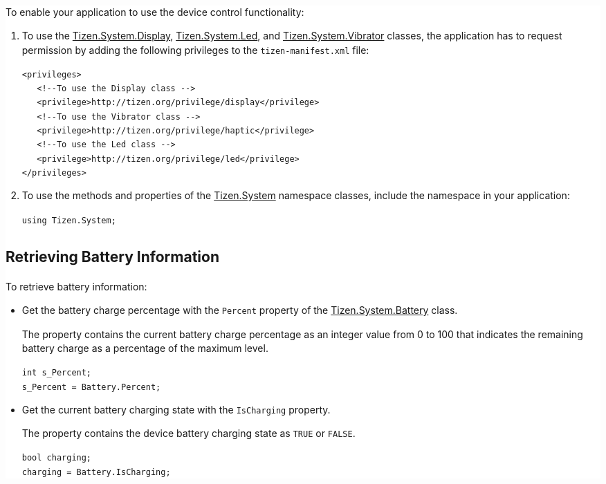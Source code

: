 To enable your application to use the device control functionality:

1.  To use the [Tizen.System.Display](https://developer.tizen.org/dev-guide/csapi/classTizen_1_1System_1_1Display.html), [Tizen.System.Led](https://developer.tizen.org/dev-guide/csapi/classTizen_1_1System_1_1Led.html), and [Tizen.System.Vibrator](https://developer.tizen.org/dev-guide/csapi/classTizen_1_1System_1_1Vibrator.html)
    classes, the application has to request permission by adding the
    following privileges to the `tizen-manifest.xml` file:

    ``` {.prettyprint}
    <privileges>
       <!--To use the Display class -->
       <privilege>http://tizen.org/privilege/display</privilege>
       <!--To use the Vibrator class -->
       <privilege>http://tizen.org/privilege/haptic</privilege>
       <!--To use the Led class -->
       <privilege>http://tizen.org/privilege/led</privilege>
    </privileges>
    ```

2. To use the methods and properties of the [Tizen.System](https://developer.tizen.org/dev-guide/csapi/namespaceTizen_1_1System.html) namespace classes, include the namespace in your application:

    ``` {.prettyprint}
    using Tizen.System;
    ```



Retrieving Battery Information <a id="battery"></a>
------------------------------

To retrieve battery information:

-   Get the battery charge percentage with the `Percent` property of the
    [Tizen.System.Battery](https://developer.tizen.org/dev-guide/csapi/classTizen_1_1System_1_1Battery.html) class.

    The property contains the current battery charge percentage as an
    integer value from 0 to 100 that indicates the remaining battery
    charge as a percentage of the maximum level.

    ``` {.prettyprint}
    int s_Percent;
    s_Percent = Battery.Percent;
    ```

- Get the current battery charging state with the
    `IsCharging` property.

    The property contains the device battery charging state as `TRUE` or
    `FALSE`.

    ``` {.prettyprint}
    bool charging;
    charging = Battery.IsCharging;
    ```
